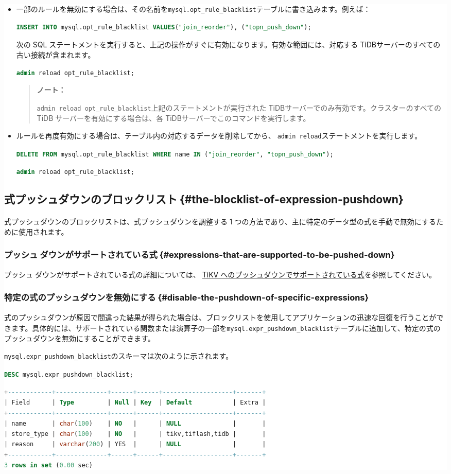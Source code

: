 -   一部のルールを無効にする場合は、その名前を`mysql.opt_rule_blacklist`テーブルに書き込みます。例えば：

    
    ```sql
    INSERT INTO mysql.opt_rule_blacklist VALUES("join_reorder"), ("topn_push_down");
    ```

    次の SQL ステートメントを実行すると、上記の操作がすぐに有効になります。有効な範囲には、対応する TiDBサーバーのすべての古い接続が含まれます。

    
    ```sql
    admin reload opt_rule_blacklist;
    ```

    > **ノート：**
    >
    > `admin reload opt_rule_blacklist`上記のステートメントが実行された TiDBサーバーでのみ有効です。クラスターのすべての TiDB サーバーを有効にする場合は、各 TiDBサーバーでこのコマンドを実行します。

-   ルールを再度有効にする場合は、テーブル内の対応するデータを削除してから、 `admin reload`ステートメントを実行します。

    
    ```sql
    DELETE FROM mysql.opt_rule_blacklist WHERE name IN ("join_reorder", "topn_push_down");
    ```

    
    ```sql
    admin reload opt_rule_blacklist;
    ```

## 式プッシュダウンのブロックリスト {#the-blocklist-of-expression-pushdown}

式プッシュダウンのブロックリストは、式プッシュダウンを調整する 1 つの方法であり、主に特定のデータ型の式を手動で無効にするために使用されます。

### プッシュ ダウンがサポートされている式 {#expressions-that-are-supported-to-be-pushed-down}

プッシュ ダウンがサポートされている式の詳細については、 [TiKV へのプッシュダウンでサポートされている式](/functions-and-operators/expressions-pushed-down.md#supported-expressions-for-pushdown-to-tikv)を参照してください。

### 特定の式のプッシュダウンを無効にする {#disable-the-pushdown-of-specific-expressions}

式のプッシュダウンが原因で間違った結果が得られた場合は、ブロックリストを使用してアプリケーションの迅速な回復を行うことができます。具体的には、サポートされている関数または演算子の一部を`mysql.expr_pushdown_blacklist`テーブルに追加して、特定の式のプッシュダウンを無効にすることができます。

`mysql.expr_pushdown_blacklist`のスキーマは次のように示されます。


```sql
DESC mysql.expr_pushdown_blacklist;
```

```sql
+------------+--------------+------+------+-------------------+-------+
| Field      | Type         | Null | Key  | Default           | Extra |
+------------+--------------+------+------+-------------------+-------+
| name       | char(100)    | NO   |      | NULL              |       |
| store_type | char(100)    | NO   |      | tikv,tiflash,tidb |       |
| reason     | varchar(200) | YES  |      | NULL              |       |
+------------+--------------+------+------+-------------------+-------+
3 rows in set (0.00 sec)
```
